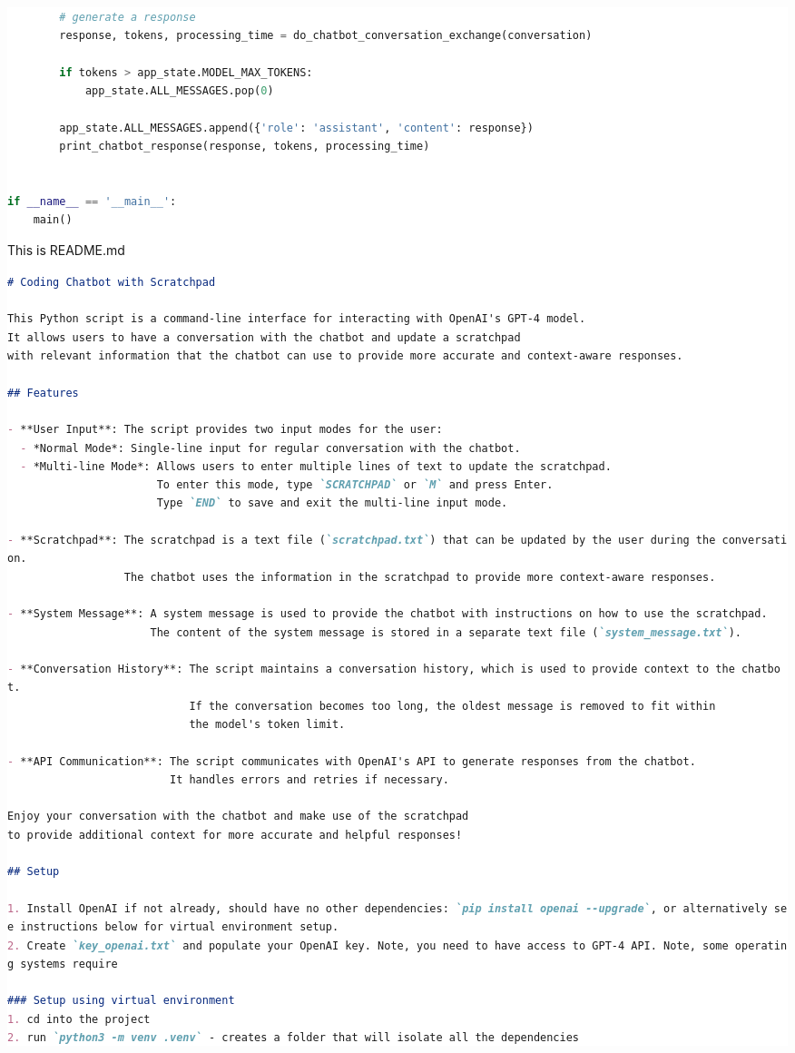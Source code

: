 ```python
        # generate a response
        response, tokens, processing_time = do_chatbot_conversation_exchange(conversation)

        if tokens > app_state.MODEL_MAX_TOKENS:
            app_state.ALL_MESSAGES.pop(0)

        app_state.ALL_MESSAGES.append({'role': 'assistant', 'content': response})
        print_chatbot_response(response, tokens, processing_time)


if __name__ == '__main__':
    main()
```

This is README.md
```markdown
# Coding Chatbot with Scratchpad

This Python script is a command-line interface for interacting with OpenAI's GPT-4 model. 
It allows users to have a conversation with the chatbot and update a scratchpad 
with relevant information that the chatbot can use to provide more accurate and context-aware responses.

## Features

- **User Input**: The script provides two input modes for the user:
  - *Normal Mode*: Single-line input for regular conversation with the chatbot.
  - *Multi-line Mode*: Allows users to enter multiple lines of text to update the scratchpad. 
                       To enter this mode, type `SCRATCHPAD` or `M` and press Enter. 
                       Type `END` to save and exit the multi-line input mode.

- **Scratchpad**: The scratchpad is a text file (`scratchpad.txt`) that can be updated by the user during the conversation.
                  The chatbot uses the information in the scratchpad to provide more context-aware responses.

- **System Message**: A system message is used to provide the chatbot with instructions on how to use the scratchpad. 
                      The content of the system message is stored in a separate text file (`system_message.txt`).

- **Conversation History**: The script maintains a conversation history, which is used to provide context to the chatbot. 
                            If the conversation becomes too long, the oldest message is removed to fit within 
                            the model's token limit.

- **API Communication**: The script communicates with OpenAI's API to generate responses from the chatbot. 
                         It handles errors and retries if necessary.

Enjoy your conversation with the chatbot and make use of the scratchpad 
to provide additional context for more accurate and helpful responses!

## Setup

1. Install OpenAI if not already, should have no other dependencies: `pip install openai --upgrade`, or alternatively see instructions below for virtual environment setup.
2. Create `key_openai.txt` and populate your OpenAI key. Note, you need to have access to GPT-4 API. Note, some operating systems require 

### Setup using virtual environment
1. cd into the project
2. run `python3 -m venv .venv` - creates a folder that will isolate all the dependencies
```